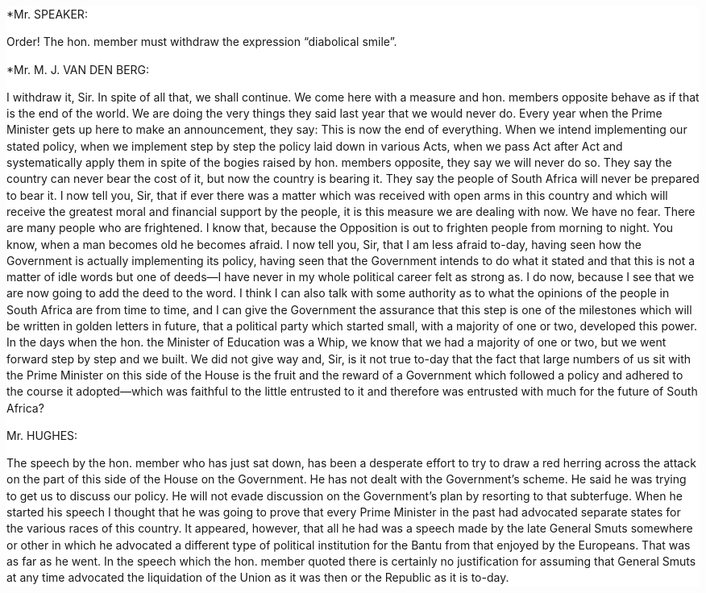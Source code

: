 <speech by="#speaker">

<from>*Mr. <person refersTo="hansard_za">SPEAKER</person>:</from>

<p>Order! The hon. member must withdraw the expression &#x201C;diabolical smile&#x201D;.</p>

</speech>

<speech by="#van_den_berg">

<from>*Mr. <person refersTo="hansard_za">M. J. VAN DEN BERG</person>:</from>

<p>I withdraw it, Sir. In spite of all that, we shall continue. We come here with a measure and hon. members opposite behave as if that is the end of the world. We are doing the very things they said last year that we would never do. Every year when the Prime Minister gets up here to make an announcement, they say: This is now the end of everything. When we intend implementing our stated policy, when we implement step by step the policy laid down in various Acts, when we pass Act after Act and systematically apply them in spite of the bogies raised by hon. members opposite, they say we will never do so. They say the country can never bear the cost of it, but now the country is bearing it. They say the people of South Africa will never be prepared to bear it. I now tell you, Sir, that if ever there was a matter which was received with open arms in this country and which will receive the greatest moral and financial support by the people, it is this measure we are dealing with now. We have no fear. There are many people who are frightened. I know that, because the Opposition is out to frighten people from morning to night. You know, when a man becomes old he becomes afraid. I now tell you, Sir, that I am less afraid to-day, having seen how the Government is actually implementing its policy, having seen that the Government intends to do what it stated and that this is not a matter of idle words but one of deeds&#x2014;I have <span class="col_693-694" refersTo="page_363"/>never in my whole political career felt as strong as. I do now, because I see that we are now going to add the deed to the word. I think I can also talk with some authority as to what the opinions of the people in South Africa are from time to time, and I can give the Government the assurance that this step is one of the milestones which will be written in golden letters in future, that a political party which started small, with a majority of one or two, developed this power. In the days when the hon. the Minister of Education was a Whip, we know that we had a majority of one or two, but we went forward step by step and we built. We did not give way and, Sir, is it not true to-day that the fact that large numbers of us sit with the Prime Minister on this side of the House is the fruit and the reward of a Government which followed a policy and adhered to the course it adopted&#x2014;which was faithful to the little entrusted to it and therefore was entrusted with much for the future of South Africa?</p>

</speech>

<speech by="#hughes">

<from>Mr. <person refersTo="hansard_za">HUGHES</person>:</from>

<p>The speech by the hon. member who has just sat down, has been a desperate effort to try to draw a red herring across the attack on the part of this side of the House on the Government. He has not dealt with the Government&#x2019;s scheme. He said he was trying to get us to discuss our policy. He will not evade discussion on the Government&#x2019;s plan by resorting to that subterfuge. When he started his speech I thought that he was going to prove that every Prime Minister in the past had advocated separate states for the various races of this country. It appeared, however, that all he had was a speech made by the late General Smuts somewhere or other in which he advocated a different type of political institution for the Bantu from that enjoyed by the Europeans. That was as far as he went. In the speech which the hon. member quoted there is certainly no justification for assuming that General Smuts at any time advocated the liquidation of the Union as it was then or the Republic as it is to-day.</p>
